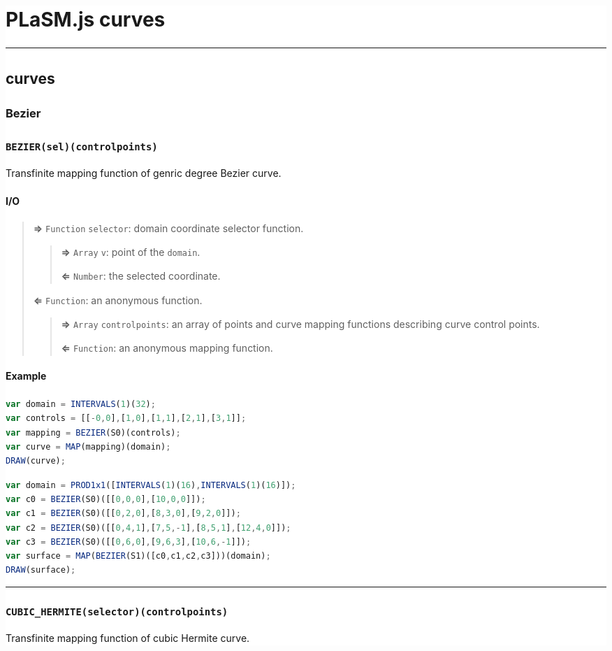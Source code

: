 # PLaSM.js curves

- - -

## curves

### Bezier

### `BEZIER(sel)(controlpoints)`
Transfinite mapping function of genric degree Bezier curve.

#### I/O

> **&rArr;** `Function` `selector`: domain coordinate selector function.
>
> > **&rArr;** `Array` `v`: point of the `domain`.
> >
> > **&lArr;** `Number`: the selected coordinate.
>
> **&lArr;** `Function`: an anonymous function.
>
> > **&rArr;** `Array` `controlpoints`: an array of points and curve mapping functions describing curve control points.
> >
> > **&lArr;** `Function`: an anonymous mapping function.

#### Example

```js
var domain = INTERVALS(1)(32);
var controls = [[-0,0],[1,0],[1,1],[2,1],[3,1]];
var mapping = BEZIER(S0)(controls);
var curve = MAP(mapping)(domain);
DRAW(curve);
```

```js
var domain = PROD1x1([INTERVALS(1)(16),INTERVALS(1)(16)]);
var c0 = BEZIER(S0)([[0,0,0],[10,0,0]]);
var c1 = BEZIER(S0)([[0,2,0],[8,3,0],[9,2,0]]);
var c2 = BEZIER(S0)([[0,4,1],[7,5,-1],[8,5,1],[12,4,0]]);
var c3 = BEZIER(S0)([[0,6,0],[9,6,3],[10,6,-1]]);
var surface = MAP(BEZIER(S1)([c0,c1,c2,c3]))(domain);
DRAW(surface);
```

- - - 

### `CUBIC_HERMITE(selector)(controlpoints)`

Transfinite mapping function of cubic Hermite curve.
